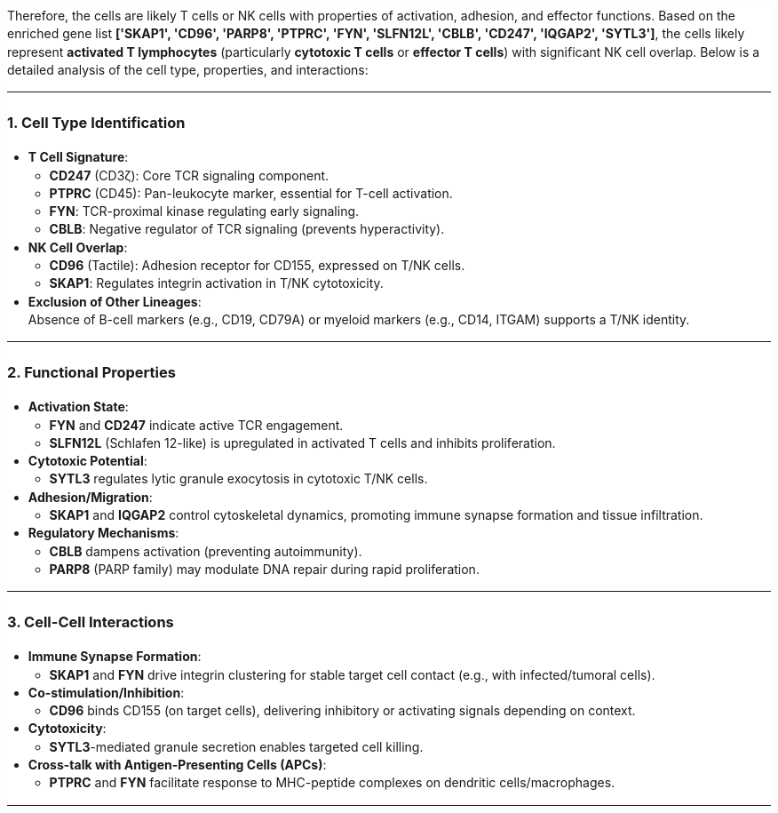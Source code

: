 Therefore, the cells are likely T cells or NK cells with properties of activation, adhesion, and effector functions.
</think>
Based on the enriched gene list **['SKAP1', 'CD96', 'PARP8', 'PTPRC', 'FYN', 'SLFN12L', 'CBLB', 'CD247', 'IQGAP2', 'SYTL3']**, the cells likely represent **activated T lymphocytes** (particularly **cytotoxic T cells** or **effector T cells**) with significant NK cell overlap. Below is a detailed analysis of the cell type, properties, and interactions:

---

### **1. Cell Type Identification**
- **T Cell Signature**:  
  - **CD247** (CD3ζ): Core TCR signaling component.  
  - **PTPRC** (CD45): Pan-leukocyte marker, essential for T-cell activation.  
  - **FYN**: TCR-proximal kinase regulating early signaling.  
  - **CBLB**: Negative regulator of TCR signaling (prevents hyperactivity).  
- **NK Cell Overlap**:  
  - **CD96** (Tactile): Adhesion receptor for CD155, expressed on T/NK cells.  
  - **SKAP1**: Regulates integrin activation in T/NK cytotoxicity.  
- **Exclusion of Other Lineages**:  
  Absence of B-cell markers (e.g., CD19, CD79A) or myeloid markers (e.g., CD14, ITGAM) supports a T/NK identity.

---

### **2. Functional Properties**
- **Activation State**:  
  - **FYN** and **CD247** indicate active TCR engagement.  
  - **SLFN12L** (Schlafen 12-like) is upregulated in activated T cells and inhibits proliferation.  
- **Cytotoxic Potential**:  
  - **SYTL3** regulates lytic granule exocytosis in cytotoxic T/NK cells.  
- **Adhesion/Migration**:  
  - **SKAP1** and **IQGAP2** control cytoskeletal dynamics, promoting immune synapse formation and tissue infiltration.  
- **Regulatory Mechanisms**:  
  - **CBLB** dampens activation (preventing autoimmunity).  
  - **PARP8** (PARP family) may modulate DNA repair during rapid proliferation.  

---

### **3. Cell-Cell Interactions**
- **Immune Synapse Formation**:  
  - **SKAP1** and **FYN** drive integrin clustering for stable target cell contact (e.g., with infected/tumoral cells).  
- **Co-stimulation/Inhibition**:  
  - **CD96** binds CD155 (on target cells), delivering inhibitory or activating signals depending on context.  
- **Cytotoxicity**:  
  - **SYTL3**-mediated granule secretion enables targeted cell killing.  
- **Cross-talk with Antigen-Presenting Cells (APCs)**:  
  - **PTPRC** and **FYN** facilitate response to MHC-peptide complexes on dendritic cells/macrophages.  

---